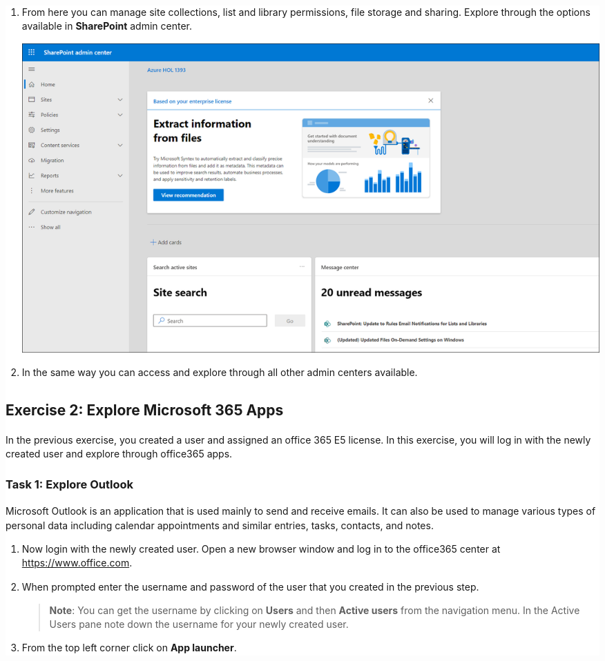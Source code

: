 1. From here you can manage site collections, list and library permissions, file storage and sharing. Explore through the options available in **SharePoint** admin center.

    ![](Images/lab1-t3-img5.png)

1. In the same way you can access and explore through all other admin centers available.
   
## Exercise 2: Explore Microsoft 365 Apps

In the previous exercise, you created a user and assigned an office 365 E5 license. In this exercise, you will log in with the newly created user and explore through office365 apps.

### Task 1: Explore Outlook

Microsoft Outlook is an application that is used mainly to send and receive emails. It can also be used to manage various types of personal data including calendar appointments and similar entries, tasks, contacts, and notes.

1. Now login with the newly created user. Open a new browser window and log in to the office365 center at https://www.office.com.

1. When prompted enter the username and password of the user that you created in the previous step.

   >**Note**: You can get the username by clicking on **Users** and then **Active users** from the navigation menu. In the Active Users pane note down the username for your newly created  user.

1. From the top left corner click on **App launcher**.

